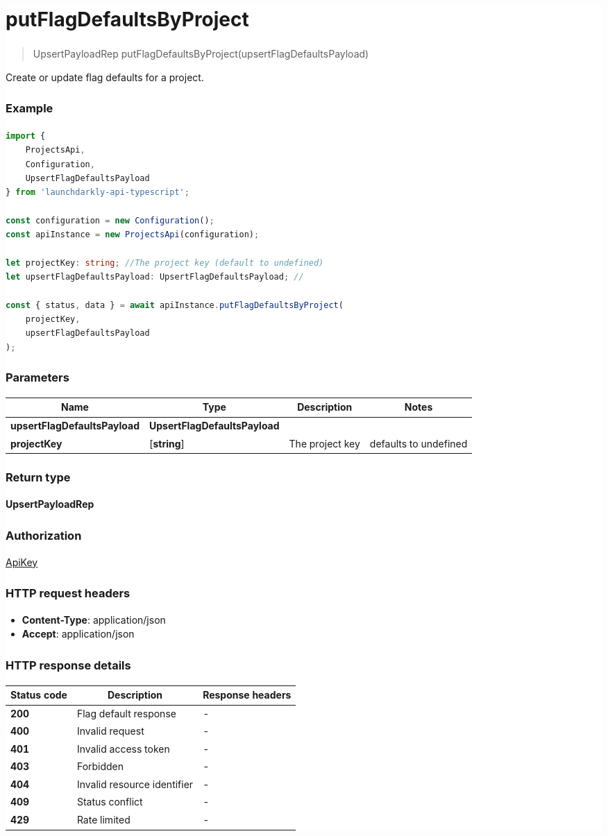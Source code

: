 # **putFlagDefaultsByProject**
> UpsertPayloadRep putFlagDefaultsByProject(upsertFlagDefaultsPayload)

Create or update flag defaults for a project.

### Example

```typescript
import {
    ProjectsApi,
    Configuration,
    UpsertFlagDefaultsPayload
} from 'launchdarkly-api-typescript';

const configuration = new Configuration();
const apiInstance = new ProjectsApi(configuration);

let projectKey: string; //The project key (default to undefined)
let upsertFlagDefaultsPayload: UpsertFlagDefaultsPayload; //

const { status, data } = await apiInstance.putFlagDefaultsByProject(
    projectKey,
    upsertFlagDefaultsPayload
);
```

### Parameters

|Name | Type | Description  | Notes|
|------------- | ------------- | ------------- | -------------|
| **upsertFlagDefaultsPayload** | **UpsertFlagDefaultsPayload**|  | |
| **projectKey** | [**string**] | The project key | defaults to undefined|


### Return type

**UpsertPayloadRep**

### Authorization

[ApiKey](../README.md#ApiKey)

### HTTP request headers

 - **Content-Type**: application/json
 - **Accept**: application/json


### HTTP response details
| Status code | Description | Response headers |
|-------------|-------------|------------------|
|**200** | Flag default response |  -  |
|**400** | Invalid request |  -  |
|**401** | Invalid access token |  -  |
|**403** | Forbidden |  -  |
|**404** | Invalid resource identifier |  -  |
|**409** | Status conflict |  -  |
|**429** | Rate limited |  -  |
